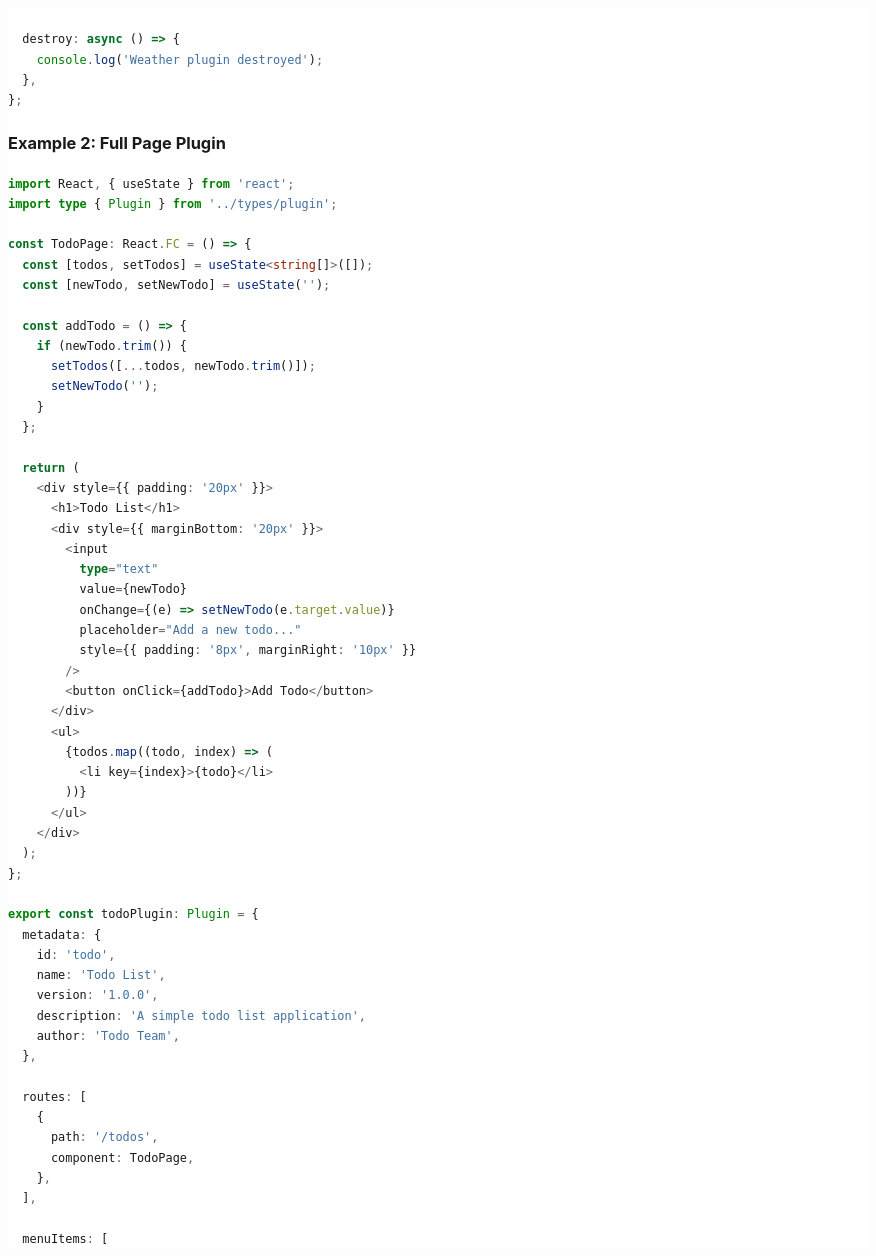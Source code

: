 ```typescript
  
  destroy: async () => {
    console.log('Weather plugin destroyed');
  },
};
```

### Example 2: Full Page Plugin

```typescript
import React, { useState } from 'react';
import type { Plugin } from '../types/plugin';

const TodoPage: React.FC = () => {
  const [todos, setTodos] = useState<string[]>([]);
  const [newTodo, setNewTodo] = useState('');

  const addTodo = () => {
    if (newTodo.trim()) {
      setTodos([...todos, newTodo.trim()]);
      setNewTodo('');
    }
  };

  return (
    <div style={{ padding: '20px' }}>
      <h1>Todo List</h1>
      <div style={{ marginBottom: '20px' }}>
        <input
          type="text"
          value={newTodo}
          onChange={(e) => setNewTodo(e.target.value)}
          placeholder="Add a new todo..."
          style={{ padding: '8px', marginRight: '10px' }}
        />
        <button onClick={addTodo}>Add Todo</button>
      </div>
      <ul>
        {todos.map((todo, index) => (
          <li key={index}>{todo}</li>
        ))}
      </ul>
    </div>
  );
};

export const todoPlugin: Plugin = {
  metadata: {
    id: 'todo',
    name: 'Todo List',
    version: '1.0.0',
    description: 'A simple todo list application',
    author: 'Todo Team',
  },
  
  routes: [
    {
      path: '/todos',
      component: TodoPage,
    },
  ],
  
  menuItems: [
```